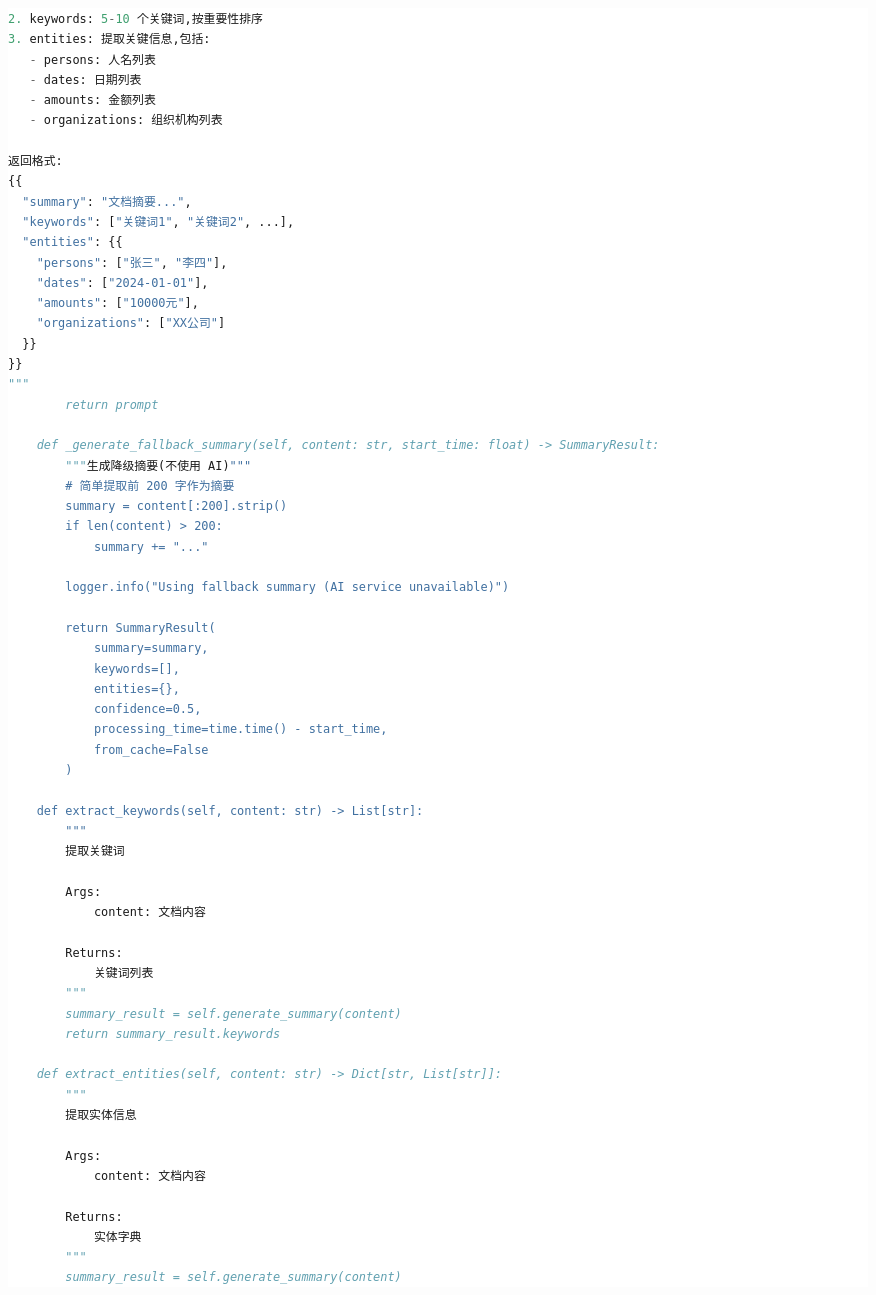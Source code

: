 ```python
2. keywords: 5-10 个关键词,按重要性排序
3. entities: 提取关键信息,包括:
   - persons: 人名列表
   - dates: 日期列表
   - amounts: 金额列表
   - organizations: 组织机构列表

返回格式:
{{
  "summary": "文档摘要...",
  "keywords": ["关键词1", "关键词2", ...],
  "entities": {{
    "persons": ["张三", "李四"],
    "dates": ["2024-01-01"],
    "amounts": ["10000元"],
    "organizations": ["XX公司"]
  }}
}}
"""
        return prompt

    def _generate_fallback_summary(self, content: str, start_time: float) -> SummaryResult:
        """生成降级摘要(不使用 AI)"""
        # 简单提取前 200 字作为摘要
        summary = content[:200].strip()
        if len(content) > 200:
            summary += "..."

        logger.info("Using fallback summary (AI service unavailable)")

        return SummaryResult(
            summary=summary,
            keywords=[],
            entities={},
            confidence=0.5,
            processing_time=time.time() - start_time,
            from_cache=False
        )

    def extract_keywords(self, content: str) -> List[str]:
        """
        提取关键词

        Args:
            content: 文档内容

        Returns:
            关键词列表
        """
        summary_result = self.generate_summary(content)
        return summary_result.keywords

    def extract_entities(self, content: str) -> Dict[str, List[str]]:
        """
        提取实体信息

        Args:
            content: 文档内容

        Returns:
            实体字典
        """
        summary_result = self.generate_summary(content)
```